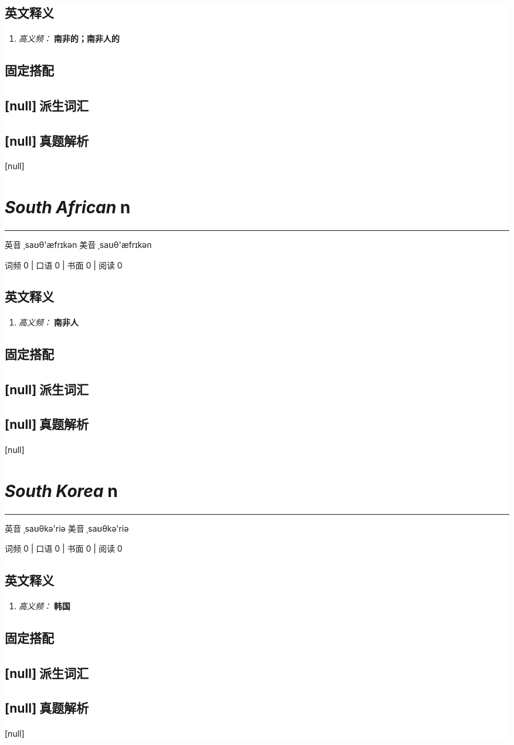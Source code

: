 英文释义
---
1. *高义频：* **南非的；南非人的**  


固定搭配
---
[null]
派生词汇
---
[null]
真题解析
---
[null]


# ***South African*** n
---
英音 ˌsaʊθ'æfrɪkən     美音 ˌsaʊθ'æfrɪkən

词频 0 | 口语 0 | 书面 0 | 阅读 0


英文释义
---
1. *高义频：* **南非人**  


固定搭配
---
[null]
派生词汇
---
[null]
真题解析
---
[null]


# ***South Korea*** n
---
英音 ˌsaʊθkə'riə     美音 ˌsaʊθkə'riə

词频 0 | 口语 0 | 书面 0 | 阅读 0


英文释义
---
1. *高义频：* **韩国**  


固定搭配
---
[null]
派生词汇
---
[null]
真题解析
---
[null]
